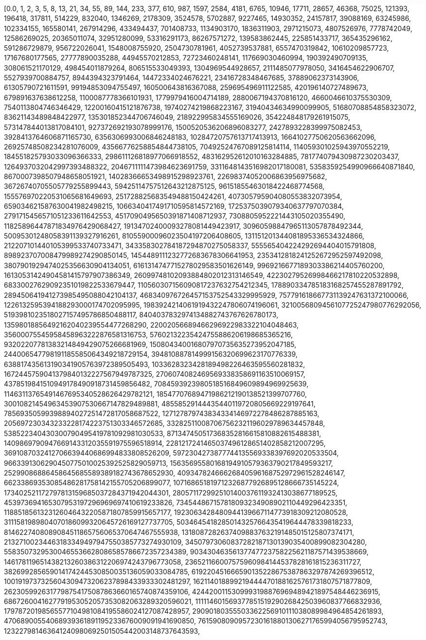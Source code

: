 
[0.0, 1, 2, 3, 5, 8, 13, 21, 34, 55, 89, 144, 233, 377, 610, 987, 1597, 2584, 4181, 6765, 10946, 17711, 28657, 46368, 75025, 121393, 196418, 317811, 514229, 832040, 1346269, 2178309, 3524578, 5702887, 9227465, 14930352, 24157817, 39088169, 63245986, 102334155, 165580141, 267914296, 433494437, 701408733, 1134903170, 1836311903, 2971215073, 4807526976, 7778742049, 12586269025, 20365011074, 32951280099, 53316291173, 86267571272, 139583862445, 225851433717, 365435296162, 591286729879, 956722026041, 1548008755920, 2504730781961, 4052739537881, 6557470319842, 10610209857723, 17167680177565, 27777890035288, 44945570212853, 72723460248141, 117669030460994, 190392490709135, 308061521170129, 498454011879264, 806515533049393, 1304969544928657, 2111485077978050, 3416454622906707, 5527939700884757, 8944394323791464, 14472334024676221, 23416728348467685, 37889062373143906, 61305790721611591, 99194853094755497, 160500643816367088, 259695496911122585, 420196140727489673, 679891637638612258, 1100087778366101931, 1779979416004714189, 2880067194370816120, 4660046610375530309, 7540113804746346429, 12200160415121876738, 19740274219868223167, 31940434634990099905, 51680708854858323072, 83621143489848422977, 135301852344706746049, 218922995834555169026, 354224848179261915075, 573147844013817084101, 927372692193078999176, 1500520536206896083277, 2427893228399975082453, 3928413764606871165730, 6356306993006846248183, 10284720757613717413913, 16641027750620563662096, 26925748508234281076009, 43566776258854844738105, 70492524767089125814114, 114059301025943970552219, 184551825793033096366333, 298611126818977066918552, 483162952612010163284885, 781774079430987230203437, 1264937032042997393488322, 2046711111473984623691759, 3311648143516982017180081, 5358359254990966640871840, 8670007398507948658051921, 14028366653498915298923761, 22698374052006863956975682, 36726740705505779255899443, 59425114757512643212875125, 96151855463018422468774568, 155576970220531065681649693, 251728825683549488150424261, 407305795904080553832073954, 659034621587630041982498215, 1066340417491710595814572169, 1725375039079340637797070384, 2791715456571051233611642553, 4517090495650391871408712937, 7308805952221443105020355490, 11825896447871834976429068427, 19134702400093278081449423917, 30960598847965113057878492344, 50095301248058391139327916261, 81055900096023504197206408605, 131151201344081895336534324866, 212207101440105399533740733471, 343358302784187294870275058337, 555565404224292694404015791808, 898923707008479989274290850145, 1454489111232772683678306641953, 2353412818241252672952597492098, 3807901929474025356630904134051, 6161314747715278029583501626149, 9969216677189303386214405760200, 16130531424904581415797907386349, 26099748102093884802012313146549, 42230279526998466217810220532898, 68330027629092351019822533679447, 110560307156090817237632754212345, 178890334785183168257455287891792, 289450641941273985495088042104137, 468340976726457153752543329995929, 757791618667731139247631372100066, 1226132595394188293000174702095995, 1983924214061919432247806074196061, 3210056809456107725247980776292056, 5193981023518027157495786850488117, 8404037832974134882743767626780173, 13598018856492162040239554477268290, 22002056689466296922983322104048463, 35600075545958458963222876581316753, 57602132235424755886206198685365216, 93202207781383214849429075266681969, 150804340016807970735635273952047185, 244006547798191185585064349218729154, 394810887814999156320699623170776339, 638817435613190341905763972389505493, 1033628323428189498226463595560281832, 1672445759041379840132227567949787325, 2706074082469569338358691163510069157, 4378519841510949178490918731459856482, 7084593923980518516849609894969925639, 11463113765491467695340528626429782121, 18547707689471986212190138521399707760, 30010821454963453907530667147829489881, 48558529144435440119720805669229197641, 78569350599398894027251472817058687522, 127127879743834334146972278486287885163, 205697230343233228174223751303346572685, 332825110087067562321196029789634457848, 538522340430300790495419781092981030533, 871347450517368352816615810882615488381, 1409869790947669143312035591975596518914, 2281217241465037496128651402858212007295, 3691087032412706639440686994833808526209, 5972304273877744135569338397692020533504, 9663391306290450775010025392525829059713, 15635695580168194910579363790217849593217, 25299086886458645685589389182743678652930, 40934782466626840596168752972961528246147, 66233869353085486281758142155705206899077, 107168651819712326877926895128666735145224, 173402521172797813159685037284371942044301, 280571172992510140037611932413038677189525, 453973694165307953197296969697410619233826, 734544867157818093234908902110449296423351, 1188518561323126046432205871807859915657177, 1923063428480944139667114773918309212080528, 3111581989804070186099320645726169127737705, 5034645418285014325766435419644478339818233, 8146227408089084511865756065370647467555938, 13180872826374098837632191485015125807374171, 21327100234463183349497947550385773274930109, 34507973060837282187130139035400899082304280, 55835073295300465536628086585786672357234389, 90343046356137747723758225621187571439538669, 146178119651438213260386312206974243796773058, 236521166007575960984144537828161815236311727, 382699285659014174244530850035136059033084785, 619220451666590135228675387863297874269396512, 1001919737325604309473206237898433933302481297, 1621140188992194444701881625761731807571877809, 2623059926317798754175087863660165740874359106, 4244200115309993198876969489421897548446236915, 6867260041627791953052057353082063289320596021, 11111460156937785151929026842503960837766832936, 17978720198565577104981084195586024127087428957, 29090180355503362256910111038089984964854261893, 47068900554068939361891195233676009091941690850, 76159080909572301618801306271765994056795952743, 123227981463641240980692501505442003148737643593,